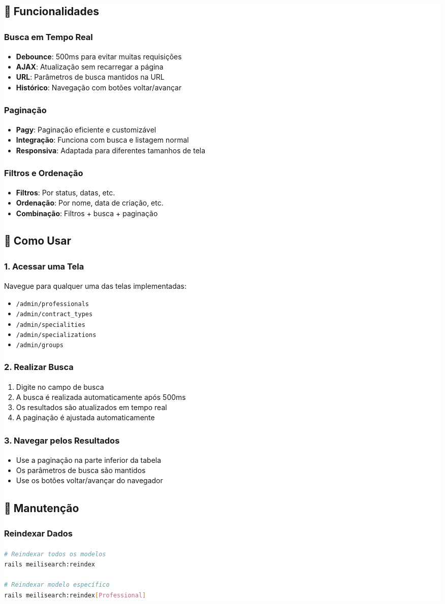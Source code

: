 ## 🎯 Funcionalidades

### Busca em Tempo Real
- **Debounce**: 500ms para evitar muitas requisições
- **AJAX**: Atualização sem recarregar a página
- **URL**: Parâmetros de busca mantidos na URL
- **Histórico**: Navegação com botões voltar/avançar

### Paginação
- **Pagy**: Paginação eficiente e customizável
- **Integração**: Funciona com busca e listagem normal
- **Responsiva**: Adaptada para diferentes tamanhos de tela

### Filtros e Ordenação
- **Filtros**: Por status, datas, etc.
- **Ordenação**: Por nome, data de criação, etc.
- **Combinação**: Filtros + busca + paginação

## 🚀 Como Usar

### 1. Acessar uma Tela
Navegue para qualquer uma das telas implementadas:
- `/admin/professionals`
- `/admin/contract_types`
- `/admin/specialities`
- `/admin/specializations`
- `/admin/groups`

### 2. Realizar Busca
1. Digite no campo de busca
2. A busca é realizada automaticamente após 500ms
3. Os resultados são atualizados em tempo real
4. A paginação é ajustada automaticamente

### 3. Navegar pelos Resultados
- Use a paginação na parte inferior da tabela
- Os parâmetros de busca são mantidos
- Use os botões voltar/avançar do navegador

## 🔧 Manutenção

### Reindexar Dados
```bash
# Reindexar todos os modelos
rails meilisearch:reindex

# Reindexar modelo específico
rails meilisearch:reindex[Professional]
```
